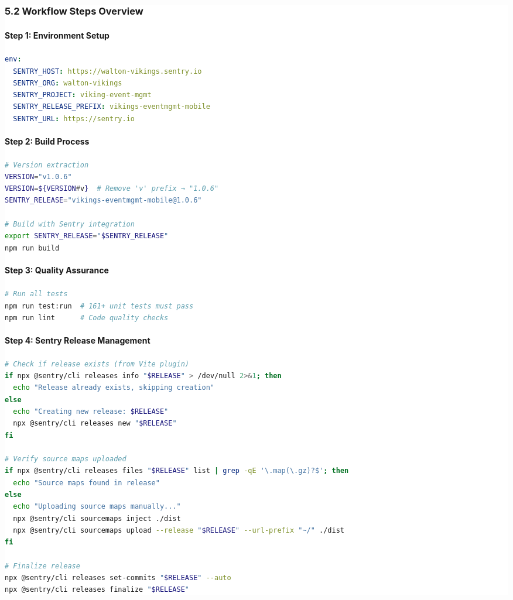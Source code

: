### 5.2 Workflow Steps Overview

#### Step 1: Environment Setup
```yaml
env:
  SENTRY_HOST: https://walton-vikings.sentry.io
  SENTRY_ORG: walton-vikings  
  SENTRY_PROJECT: viking-event-mgmt
  SENTRY_RELEASE_PREFIX: vikings-eventmgmt-mobile
  SENTRY_URL: https://sentry.io
```

#### Step 2: Build Process
```bash
# Version extraction
VERSION="v1.0.6"
VERSION=${VERSION#v}  # Remove 'v' prefix → "1.0.6"
SENTRY_RELEASE="vikings-eventmgmt-mobile@1.0.6"

# Build with Sentry integration
export SENTRY_RELEASE="$SENTRY_RELEASE"
npm run build
```

#### Step 3: Quality Assurance
```bash
# Run all tests
npm run test:run  # 161+ unit tests must pass
npm run lint      # Code quality checks
```

#### Step 4: Sentry Release Management
```bash
# Check if release exists (from Vite plugin)
if npx @sentry/cli releases info "$RELEASE" > /dev/null 2>&1; then
  echo "Release already exists, skipping creation"
else
  echo "Creating new release: $RELEASE"
  npx @sentry/cli releases new "$RELEASE"
fi

# Verify source maps uploaded
if npx @sentry/cli releases files "$RELEASE" list | grep -qE '\.map(\.gz)?$'; then
  echo "Source maps found in release"
else
  echo "Uploading source maps manually..."
  npx @sentry/cli sourcemaps inject ./dist
  npx @sentry/cli sourcemaps upload --release "$RELEASE" --url-prefix "~/" ./dist
fi

# Finalize release
npx @sentry/cli releases set-commits "$RELEASE" --auto
npx @sentry/cli releases finalize "$RELEASE"
```
